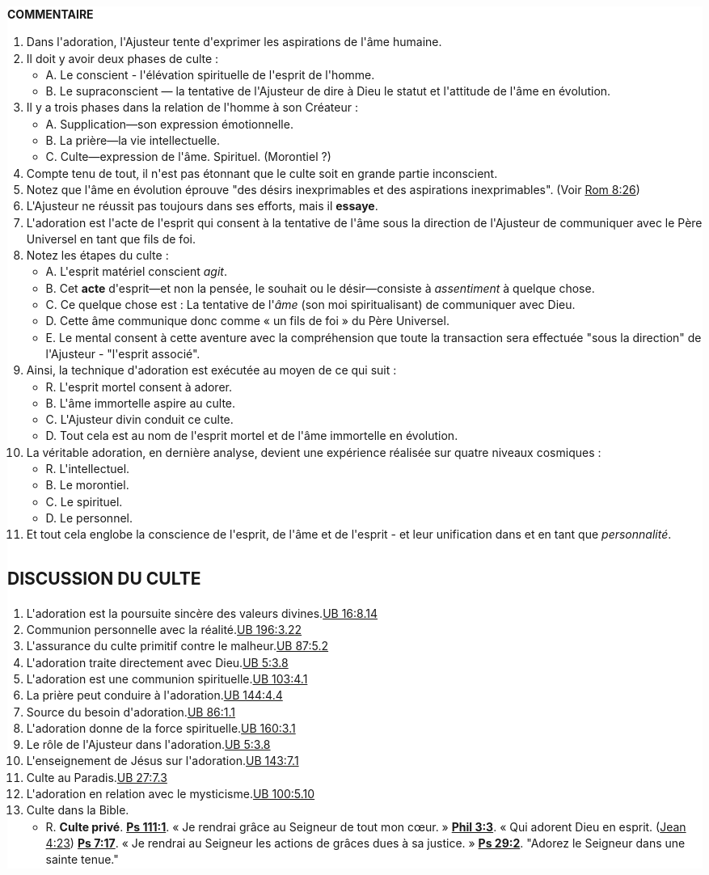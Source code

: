 **COMMENTAIRE**

1. Dans l'adoration, l'Ajusteur tente d'exprimer les aspirations de l'âme humaine.
2. Il doit y avoir deux phases de culte :
	- A. Le conscient - l'élévation spirituelle de l'esprit de l'homme.
	- B. Le supraconscient — la tentative de l'Ajusteur de dire à Dieu le statut et l'attitude de l'âme en évolution.
3. Il y a trois phases dans la relation de l'homme à son Créateur :
	- A. Supplication—son expression émotionnelle.
	- B. La prière—la vie intellectuelle.
	- C. Culte—expression de l'âme. Spirituel. (Morontiel ?)
4. Compte tenu de tout, il n'est pas étonnant que le culte soit en grande partie inconscient.
5. Notez que l'âme en évolution éprouve "des désirs inexprimables et des aspirations inexprimables". (Voir [Rom 8:26](/en/Bible/Romans/8#v26))
6. L'Ajusteur ne réussit pas toujours dans ses efforts, mais il **essaye**.
7. L'adoration est l'acte de l'esprit qui consent à la tentative de l'âme sous la direction de l'Ajusteur de communiquer avec le Père Universel en tant que fils de foi.
8. Notez les étapes du culte :
	- A. L'esprit matériel conscient _agit_.
	- B. Cet **acte** d'esprit—et non la pensée, le souhait ou le désir—consiste à _assentiment_ à quelque chose.
	- C. Ce quelque chose est : La tentative de l'_âme_ (son moi spiritualisant) de communiquer avec Dieu.
	- D. Cette âme communique donc comme « un fils de foi » du Père Universel.
	- E. Le mental consent à cette aventure avec la compréhension que toute la transaction sera effectuée "sous la direction" de l'Ajusteur - "l'esprit associé".
9. Ainsi, la technique d'adoration est exécutée au moyen de ce qui suit :
	- R. L'esprit mortel consent à adorer.
	- B. L'âme immortelle aspire au culte.
	- C. L'Ajusteur divin conduit ce culte.
	- D. Tout cela est au nom de l'esprit mortel et de l'âme immortelle en évolution.
10. La véritable adoration, en dernière analyse, devient une expérience réalisée sur quatre niveaux cosmiques :
	- R. L'intellectuel.
	- B. Le morontiel.
	- C. Le spirituel.
	- D. Le personnel.
11. Et tout cela englobe la conscience de l'esprit, de l'âme et de l'esprit - et leur unification dans et en tant que _personnalité_.

## DISCUSSION DU CULTE

1. L'adoration est la poursuite sincère des valeurs divines.[UB 16:8.14](/en/The_Urantia_Book/16#p8_14)
2. Communion personnelle avec la réalité.[UB 196:3.22](/en/The_Urantia_Book/196#p3_22)
3. L'assurance du culte primitif contre le malheur.[UB 87:5.2](/en/The_Urantia_Book/87#p5_2)
4. L'adoration traite directement avec Dieu.[UB 5:3.8](/en/The_Urantia_Book/5#p3_8)
5. L'adoration est une communion spirituelle.[UB 103:4.1](/en/The_Urantia_Book/103#p4_1)
6. La prière peut conduire à l'adoration.[UB 144:4.4](/en/The_Urantia_Book/144#p4_4)
7. Source du besoin d'adoration.[UB 86:1.1](/en/The_Urantia_Book/86#p1_1)
8. L'adoration donne de la force spirituelle.[UB 160:3.1](/en/The_Urantia_Book/160#p3_1)
9. Le rôle de l'Ajusteur dans l'adoration.[UB 5:3.8](/en/The_Urantia_Book/5#p3_8)
10. L'enseignement de Jésus sur l'adoration.[UB 143:7.1](/en/The_Urantia_Book/143#p7_1)
11. Culte au Paradis.[UB 27:7.3](/en/The_Urantia_Book/27#p7_3)
12. L'adoration en relation avec le mysticisme.[UB 100:5.10](/en/The_Urantia_Book/100#p5_10)
13. Culte dans la Bible.
	- R. **Culte privé**.
		**[Ps 111:1](/en/Bible/Psalms/111#v1)**. « Je rendrai grâce au Seigneur de tout mon cœur. »
		**[Phil 3:3](/en/Bible/Philippians/3#v3)**. « Qui adorent Dieu en esprit. ([Jean 4:23](/fr/Bible/Jean/4#v23))
		**[Ps 7:17](/en/Bible/Psalms/7#v17)**. « Je rendrai au Seigneur les actions de grâces dues à sa justice. »
		**[Ps 29:2](/en/Bible/Psalms/29#v2)**. "Adorez le Seigneur dans une sainte tenue."